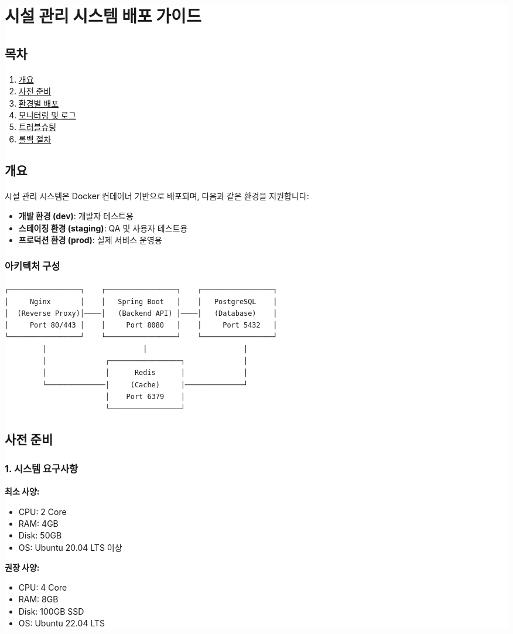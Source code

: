 # 시설 관리 시스템 배포 가이드

## 목차
1. [개요](#개요)
2. [사전 준비](#사전-준비)
3. [환경별 배포](#환경별-배포)
4. [모니터링 및 로그](#모니터링-및-로그)
5. [트러블슈팅](#트러블슈팅)
6. [롤백 절차](#롤백-절차)

## 개요

시설 관리 시스템은 Docker 컨테이너 기반으로 배포되며, 다음과 같은 환경을 지원합니다:

- **개발 환경 (dev)**: 개발자 테스트용
- **스테이징 환경 (staging)**: QA 및 사용자 테스트용  
- **프로덕션 환경 (prod)**: 실제 서비스 운영용

### 아키텍처 구성

```
┌─────────────────┐    ┌─────────────────┐    ┌─────────────────┐
│     Nginx       │    │   Spring Boot   │    │   PostgreSQL    │
│  (Reverse Proxy)│────│   (Backend API) │────│   (Database)    │
│     Port 80/443 │    │     Port 8080   │    │     Port 5432   │
└─────────────────┘    └─────────────────┘    └─────────────────┘
         │                       │                       │
         │              ┌─────────────────┐              │
         │              │      Redis      │              │
         └──────────────│     (Cache)     │──────────────┘
                        │    Port 6379    │
                        └─────────────────┘
```

## 사전 준비

### 1. 시스템 요구사항

**최소 사양:**
- CPU: 2 Core
- RAM: 4GB
- Disk: 50GB
- OS: Ubuntu 20.04 LTS 이상

**권장 사양:**
- CPU: 4 Core
- RAM: 8GB
- Disk: 100GB SSD
- OS: Ubuntu 22.04 LTS
